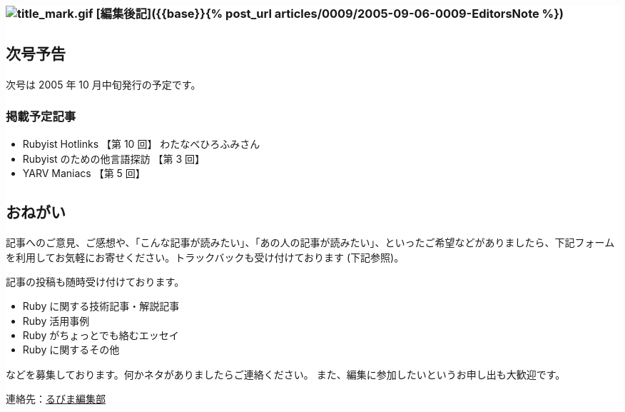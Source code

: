 ### ![title_mark.gif]({{base}}{{site.baseurl}}/images/title_mark.gif) [編集後記]({{base}}{% post_url articles/0009/2005-09-06-0009-EditorsNote %})

## 次号予告

次号は 2005 年 10 月中旬発行の予定です。

### 掲載予定記事

* Rubyist Hotlinks 【第 10 回】 わたなべひろふみさん
* Rubyist のための他言語探訪 【第 3 回】
* YARV Maniacs 【第 5 回】


## おねがい

記事へのご意見、ご感想や、「こんな記事が読みたい」、「あの人の記事が読みたい」、といったご希望などがありましたら、下記フォームを利用してお気軽にお寄せください。トラックバックも受け付けております (下記参照)。

記事の投稿も随時受け付けております。

* Ruby に関する技術記事・解説記事
* Ruby 活用事例
* Ruby がちょっとでも絡むエッセイ
* Ruby に関するその他


などを募集しております。何かネタがありましたらご連絡ください。
また、編集に参加したいというお申し出も大歓迎です。

連絡先：[るびま編集部](mailto:magazine@ruby-no-kai.org)


